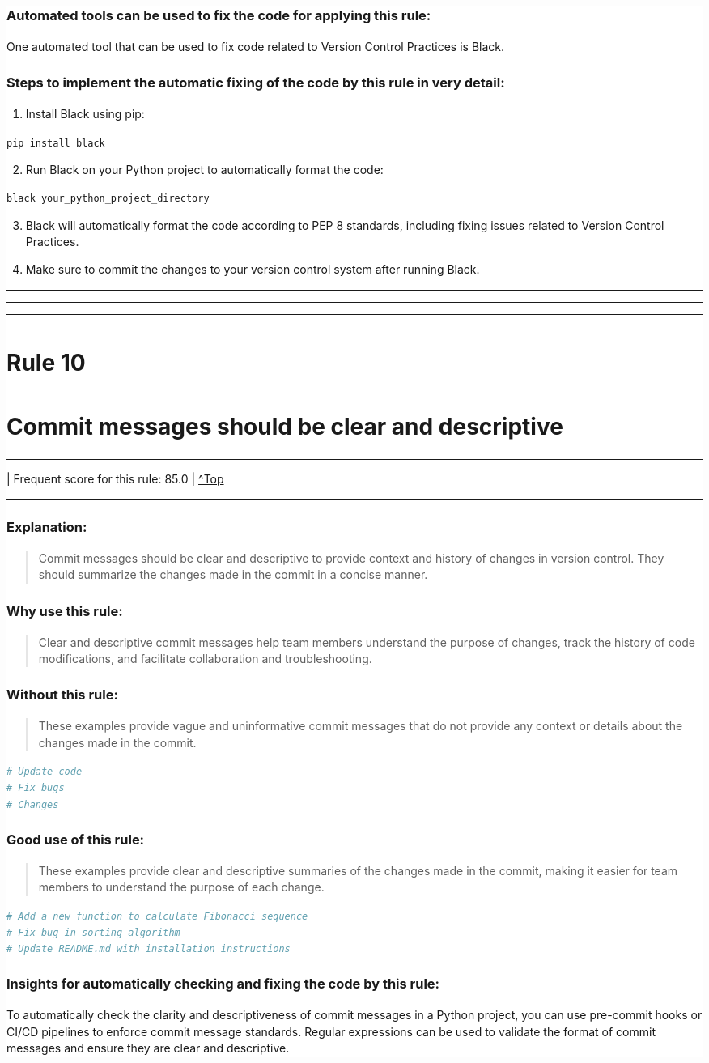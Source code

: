 ### Automated tools can be used to fix the code for applying this rule:
One automated tool that can be used to fix code related to Version Control Practices is Black.
### Steps to implement the automatic fixing of the code by this rule in very detail:
1. Install Black using pip:

```bash
pip install black
```

2. Run Black on your Python project to automatically format the code:

```bash
black your_python_project_directory
```

3. Black will automatically format the code according to PEP 8 standards, including fixing issues related to Version Control Practices.

4. Make sure to commit the changes to your version control system after running Black.
 --- 
 --- 
---
# Rule 10
# Commit messages should be clear and descriptive
---
| Frequent score for this rule: 85.0 | [^Top](#version-control-practices) 

---
### Explanation:
>Commit messages should be clear and descriptive to provide context and history of changes in version control. They should summarize the changes made in the commit in a concise manner.

### Why use this rule:
>Clear and descriptive commit messages help team members understand the purpose of changes, track the history of code modifications, and facilitate collaboration and troubleshooting.

### Without this rule:
>These examples provide vague and uninformative commit messages that do not provide any context or details about the changes made in the commit.
```python
# Update code
# Fix bugs
# Changes
```
### Good use of this rule:
>These examples provide clear and descriptive summaries of the changes made in the commit, making it easier for team members to understand the purpose of each change.
```python
# Add a new function to calculate Fibonacci sequence
# Fix bug in sorting algorithm
# Update README.md with installation instructions
```
### Insights for automatically checking and fixing the code by this rule:
To automatically check the clarity and descriptiveness of commit messages in a Python project, you can use pre-commit hooks or CI/CD pipelines to enforce commit message standards. Regular expressions can be used to validate the format of commit messages and ensure they are clear and descriptive.